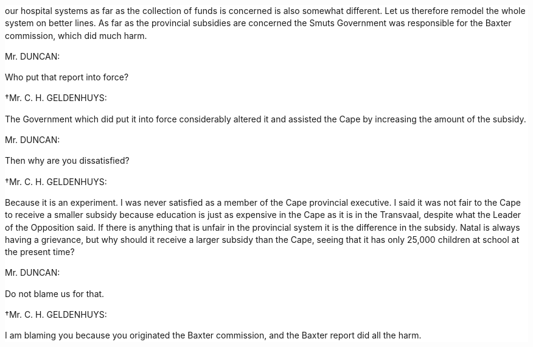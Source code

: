 our hospital systems as far as the collection of funds is concerned is also somewhat different. Let us therefore remodel the whole system on better lines. As far as the provincial subsidies are concerned the Smuts Government was responsible for the Baxter commission, which did much harm.</p>

</speech>

<speech by="#duncan">

<from>Mr. <person refersTo="hansard_za">DUNCAN</person>:</from>

<p>Who put that report into force?</p>

</speech>

<speech by="#geldenhuys">

<from>&#x2020;Mr. <person refersTo="hansard_za">C. H. GELDENHUYS</person>:</from>

<p>The Government which did put it into force considerably altered it and assisted the Cape by increasing the amount of the subsidy.</p>

</speech>

<speech by="#duncan">

<from>Mr. <person refersTo="hansard_za">DUNCAN</person>:</from>

<p>Then why are you dissatisfied?</p>

</speech>

<speech by="#geldenhuys">

<from>&#x2020;Mr. <person refersTo="hansard_za">C. H. GELDENHUYS</person>:</from>

<p>Because it is an experiment. I was never satisfied as a member of the Cape provincial executive. I said it was not fair to the Cape to receive a smaller subsidy because education is just as expensive in the Cape as it is in the Transvaal, despite what the Leader of the Opposition said. If there is anything that is unfair in the provincial system it is the difference in the subsidy. Natal is always having a grievance, but why should it receive a larger subsidy than the Cape, seeing that it has only 25,000 children at school at the present time?</p>

</speech>

<speech by="#duncan">

<from>Mr. <person refersTo="hansard_za">DUNCAN</person>:</from>

<p>Do not blame us for that.</p>

</speech>

<speech by="#geldenhuys">

<from>&#x2020;Mr. <person refersTo="hansard_za">C. H. GELDENHUYS</person>:</from>

<p>I am blaming you because you originated the Baxter commission, and the Baxter report did all the harm.</p>

</speech>

<speech by="#close">
